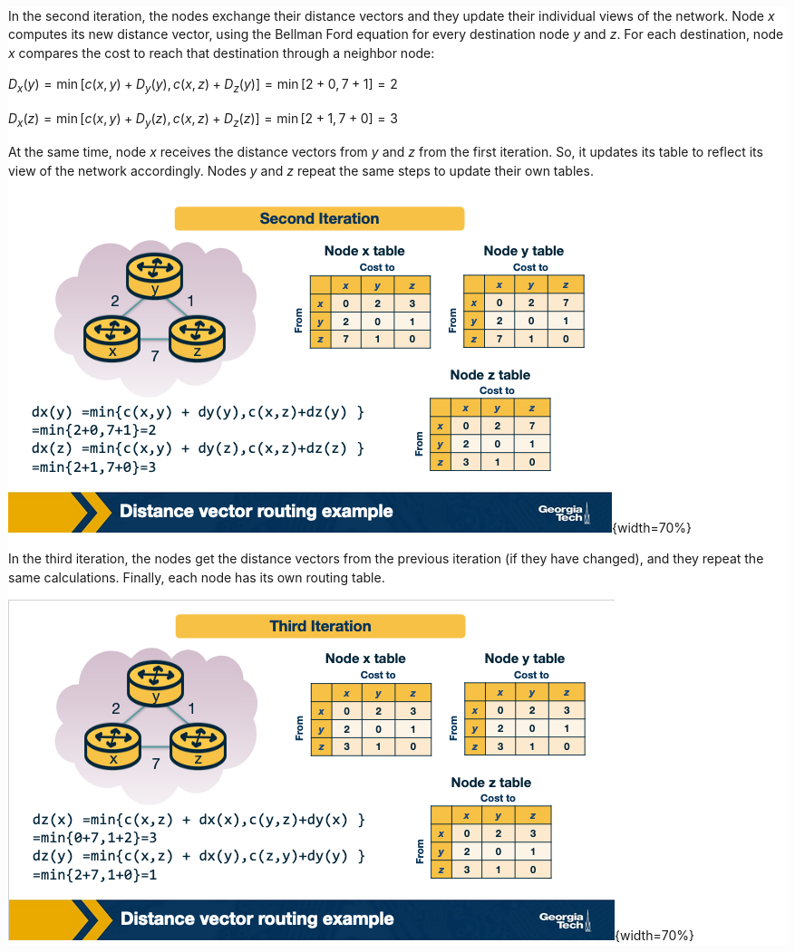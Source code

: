In the second iteration, the nodes exchange their distance vectors and they update their individual views of the network. Node $x$ computes its new distance vector, using the Bellman Ford equation for every destination node $y$ and $z$. For each destination, node $x$ compares the cost to reach that destination through a neighbor node:

$D_{x}(y) = \min{[c(x,y) + D_{y}(y), c(x,z) + D_{z}(y)]} = \min{[2+0, 7+1]} = 2$

$D_{x}(z) = \min{[c(x,y) + D_{y}(z), c(x,z) + D_{z}(z)]} = \min{[2+1, 7+0]} = 3$

At the same time, node $x$ receives the distance vectors from $y$ and $z$ from the first iteration. So, it updates its table to reflect its view of the network accordingly. Nodes $y$ and $z$ repeat the same steps to update their own tables.

![image](./MD_figures/3_distanceexample_2.png){width=70%}

In the third iteration, the nodes get the distance vectors from the previous iteration (if they have changed), and they repeat the same calculations. Finally, each node has its own routing table.

![image](./MD_figures/3_distanceexample_3.png){width=70%}
